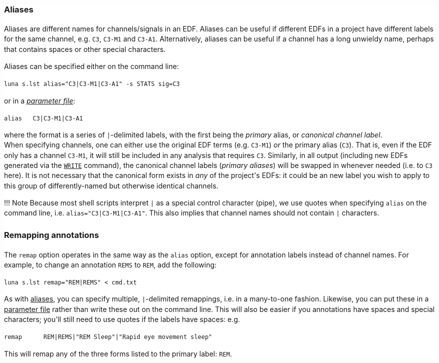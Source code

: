 ### Aliases

Aliases are different names for channels/signals in an EDF.  Aliases
can be useful if different EDFs in a project have different labels for
the same channel, e.g. `C3`, `C3-M1` and `C3-A1`.  Alternatively,
aliases can be useful if a channel has a long unwieldy name, perhaps
that contains spaces or other special characters.

Aliases can be specified either on the command line:

```
luna s.lst alias="C3|C3-M1|C3-A1" -s STATS sig=C3
```
or in a [_parameter file_](#parameter-files):
```
alias	C3|C3-M1|C3-A1
```

where the format is a series of `|`-delimited labels, with the first
being the _primary_ alias, or _canonical channel label_.  
When specifying channels, one can either use the
original EDF terms (e.g. `C3-M1`) _or_ the primary alias (`C3`). That
is, even if the EDF only has a channel `C3-M1`, it will
still be included in any analysis that requires `C3`.  Similarly, in
all output (including new EDFs generated via the
[`WRITE`](../ref/outputs.md#write) command), the canonical channel
labels (_primary aliases_) will be swapped in whenever needed (i.e. to `C3` here). It is
not necessary that the canonical form exists in _any_ of the project's
EDFs: it could be an new label you wish to apply to this
group of differently-named but otherwise identical channels.

!!! Note
    Because most shell scripts interpret `|` as a special control character (pipe), we
    use quotes when specifying `alias` on the command line, i.e. `alias="C3|C3-M1|C3-A1"`. This 
    also implies that channel names should not contain `|` characters.

### Remapping annotations

The `remap` option operates in the same way as the `alias` option, except for annotation labels instead of channel names.
For example, to change an annotation `REMS` to `REM`, add the following:
```
luna s.lst remap="REM|REMS" < cmd.txt
```
As with [aliases](#aliases), you can specify multiple, `|`-delimited remappings, i.e. in a many-to-one fashion.  Likewise, you
can put these in a [parameter file](#parameter-files) rather than write these out on the command line.  This will also be easier if
you annotations have spaces and special characters; you'll still need to use quotes if the labels have spaces: e.g.
```
remap      REM|REMS|"REM Sleep"|"Rapid eye movement sleep"
```
This will remap any of the three forms listed to the primary label: `REM`.
